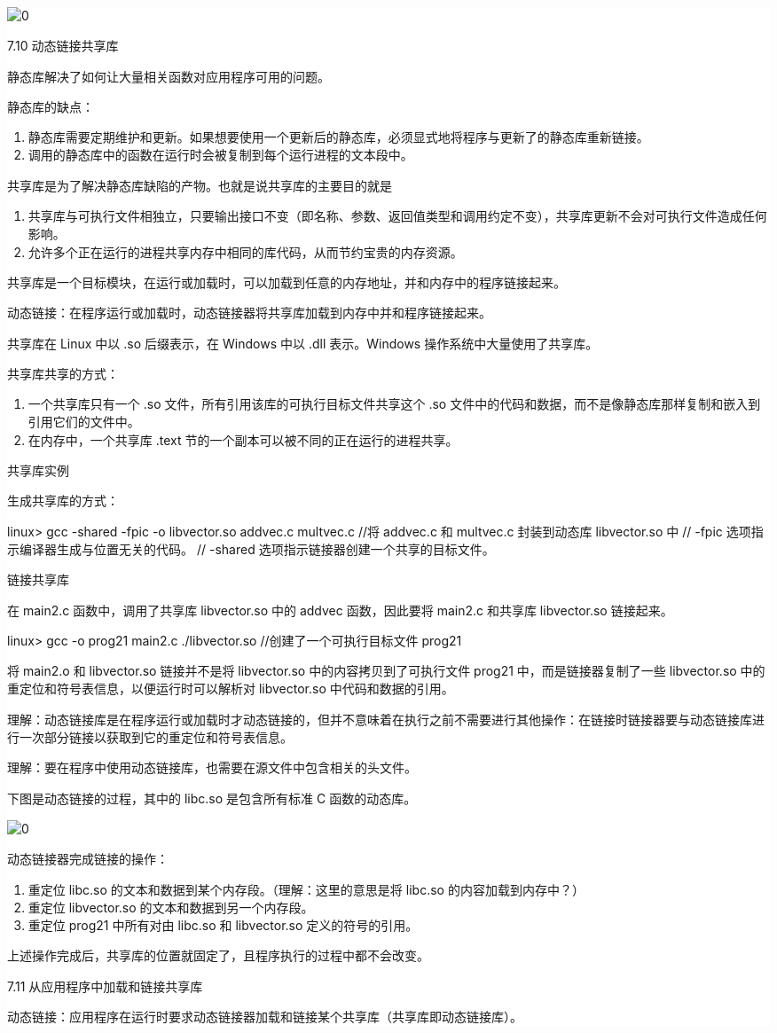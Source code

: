 ![0](https://note.youdao.com/yws/res/31/75E0CC958D1E4A40A167B0EE1596EE53 "0")

7.10 动态链接共享库

静态库解决了如何让大量相关函数对应用程序可用的问题。

静态库的缺点：

1.  静态库需要定期维护和更新。如果想要使用一个更新后的静态库，必须显式地将程序与更新了的静态库重新链接。
2.  调用的静态库中的函数在运行时会被复制到每个运行进程的文本段中。

共享库是为了解决静态库缺陷的产物。也就是说共享库的主要目的就是

1.  共享库与可执行文件相独立，只要输出接口不变（即名称、参数、返回值类型和调用约定不变），共享库更新不会对可执行文件造成任何影响。
2.  允许多个正在运行的进程共享内存中相同的库代码，从而节约宝贵的内存资源。

共享库是一个目标模块，在运行或加载时，可以加载到任意的内存地址，并和内存中的程序链接起来。

动态链接：在程序运行或加载时，动态链接器将共享库加载到内存中并和程序链接起来。

共享库在 Linux 中以 .so 后缀表示，在 Windows 中以 .dll 表示。Windows 操作系统中大量使用了共享库。

共享库共享的方式：

1.  一个共享库只有一个 .so 文件，所有引用该库的可执行目标文件共享这个 .so 文件中的代码和数据，而不是像静态库那样复制和嵌入到引用它们的文件中。
2.  在内存中，一个共享库 .text 节的一个副本可以被不同的正在运行的进程共享。

共享库实例

生成共享库的方式：

&#x20;linux> gcc -shared -fpic -o libvector.so addvec.c multvec.c //将 addvec.c 和 multvec.c 封装到动态库 libvector.so 中 // -fpic 选项指示编译器生成与位置无关的代码。 // -shared 选项指示链接器创建一个共享的目标文件。

链接共享库

在 main2.c 函数中，调用了共享库 libvector.so 中的 addvec 函数，因此要将 main2.c 和共享库 libvector.so 链接起来。

&#x20;linux> gcc -o prog21 main2.c ./libvector.so //创建了一个可执行目标文件 prog21

将 main2.o 和 libvector.so 链接并不是将 libvector.so 中的内容拷贝到了可执行文件 prog21 中，而是链接器复制了一些 libvector.so 中的重定位和符号表信息，以便运行时可以解析对 libvector.so 中代码和数据的引用。

理解：动态链接库是在程序运行或加载时才动态链接的，但并不意味着在执行之前不需要进行其他操作：在链接时链接器要与动态链接库进行一次部分链接以获取到它的重定位和符号表信息。

理解：要在程序中使用动态链接库，也需要在源文件中包含相关的头文件。

下图是动态链接的过程，其中的 libc.so 是包含所有标准 C 函数的动态库。

![0](https://note.youdao.com/yws/res/30/D0B32200EBD6447F9E1B9598AC70EEF7 "0")

动态链接器完成链接的操作：

1.  重定位 libc.so 的文本和数据到某个内存段。（理解：这里的意思是将 libc.so 的内容加载到内存中？）
2.  重定位 libvector.so 的文本和数据到另一个内存段。
3.  重定位 prog21 中所有对由 libc.so 和 libvector.so 定义的符号的引用。

上述操作完成后，共享库的位置就固定了，且程序执行的过程中都不会改变。

7.11 从应用程序中加载和链接共享库

动态链接：应用程序在运行时要求动态链接器加载和链接某个共享库（共享库即动态链接库）。
